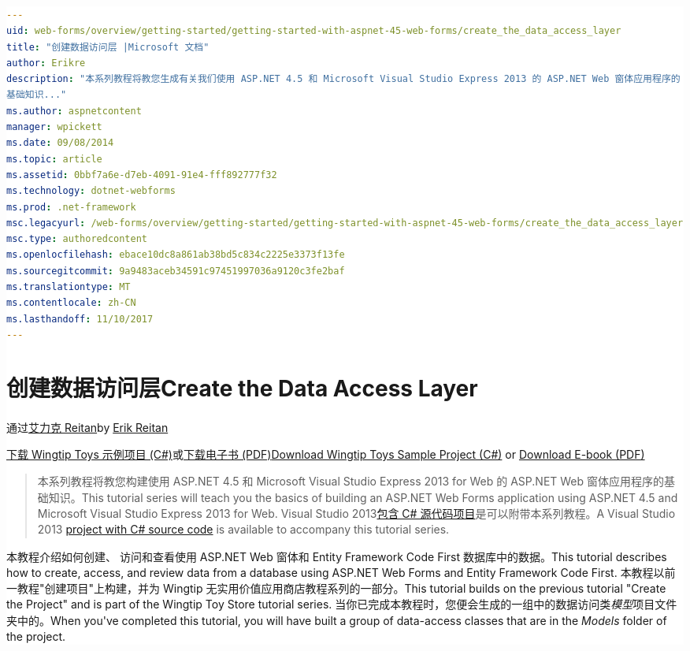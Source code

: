 ```yaml
---
uid: web-forms/overview/getting-started/getting-started-with-aspnet-45-web-forms/create_the_data_access_layer
title: "创建数据访问层 |Microsoft 文档"
author: Erikre
description: "本系列教程将教您生成有关我们使用 ASP.NET 4.5 和 Microsoft Visual Studio Express 2013 的 ASP.NET Web 窗体应用程序的基础知识..."
ms.author: aspnetcontent
manager: wpickett
ms.date: 09/08/2014
ms.topic: article
ms.assetid: 0bbf7a6e-d7eb-4091-91e4-fff892777f32
ms.technology: dotnet-webforms
ms.prod: .net-framework
msc.legacyurl: /web-forms/overview/getting-started/getting-started-with-aspnet-45-web-forms/create_the_data_access_layer
msc.type: authoredcontent
ms.openlocfilehash: ebace10dc8a861ab38bd5c834c2225e3373f13fe
ms.sourcegitcommit: 9a9483aceb34591c97451997036a9120c3fe2baf
ms.translationtype: MT
ms.contentlocale: zh-CN
ms.lasthandoff: 11/10/2017
---
```

<a name="create-the-data-access-layer"></a><span data-ttu-id="d8ae1-103">创建数据访问层</span><span class="sxs-lookup"><span data-stu-id="d8ae1-103">Create the Data Access Layer</span></span>
====================
<span data-ttu-id="d8ae1-104">通过[艾力克 Reitan](https://github.com/Erikre)</span><span class="sxs-lookup"><span data-stu-id="d8ae1-104">by [Erik Reitan](https://github.com/Erikre)</span></span>

<span data-ttu-id="d8ae1-105">[下载 Wingtip Toys 示例项目 (C#)](http://go.microsoft.com/fwlink/?LinkID=389434&clcid=0x409)或[下载电子书 (PDF)](http://download.microsoft.com/download/0/F/B/0FBFAA46-2BFD-478F-8E56-7BF3C672DF9D/Getting%20Started%20with%20ASP.NET%204.5%20Web%20Forms%20and%20Visual%20Studio%202013.pdf)</span><span class="sxs-lookup"><span data-stu-id="d8ae1-105">[Download Wingtip Toys Sample Project (C#)](http://go.microsoft.com/fwlink/?LinkID=389434&clcid=0x409) or [Download E-book (PDF)](http://download.microsoft.com/download/0/F/B/0FBFAA46-2BFD-478F-8E56-7BF3C672DF9D/Getting%20Started%20with%20ASP.NET%204.5%20Web%20Forms%20and%20Visual%20Studio%202013.pdf)</span></span>

> <span data-ttu-id="d8ae1-106">本系列教程将教您构建使用 ASP.NET 4.5 和 Microsoft Visual Studio Express 2013 for Web 的 ASP.NET Web 窗体应用程序的基础知识。</span><span class="sxs-lookup"><span data-stu-id="d8ae1-106">This tutorial series will teach you the basics of building an ASP.NET Web Forms application using ASP.NET 4.5 and Microsoft Visual Studio Express 2013 for Web.</span></span> <span data-ttu-id="d8ae1-107">Visual Studio 2013[包含 C# 源代码项目](https://go.microsoft.com/fwlink/?LinkID=389434&clcid=0x409)是可以附带本系列教程。</span><span class="sxs-lookup"><span data-stu-id="d8ae1-107">A Visual Studio 2013 [project with C# source code](https://go.microsoft.com/fwlink/?LinkID=389434&clcid=0x409) is available to accompany this tutorial series.</span></span>


<span data-ttu-id="d8ae1-108">本教程介绍如何创建、 访问和查看使用 ASP.NET Web 窗体和 Entity Framework Code First 数据库中的数据。</span><span class="sxs-lookup"><span data-stu-id="d8ae1-108">This tutorial describes how to create, access, and review data from a database using ASP.NET Web Forms and Entity Framework Code First.</span></span> <span data-ttu-id="d8ae1-109">本教程以前一教程"创建项目"上构建，并为 Wingtip 无实用价值应用商店教程系列的一部分。</span><span class="sxs-lookup"><span data-stu-id="d8ae1-109">This tutorial builds on the previous tutorial "Create the Project" and is part of the Wingtip Toy Store tutorial series.</span></span> <span data-ttu-id="d8ae1-110">当你已完成本教程时，您便会生成的一组中的数据访问类*模型*项目文件夹中的。</span><span class="sxs-lookup"><span data-stu-id="d8ae1-110">When you've completed this tutorial, you will have built a group of data-access classes that are in the *Models* folder of the project.</span></span>
